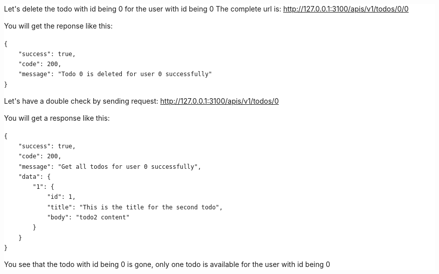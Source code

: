 Let's delete the todo with id being 0 for the user with id being 0
The complete url is: http://127.0.0.1:3100/apis/v1/todos/0/0

You will get the reponse like this:

```
{
    "success": true,
    "code": 200,
    "message": "Todo 0 is deleted for user 0 successfully"
}
```

Let's have a double check by sending request: http://127.0.0.1:3100/apis/v1/todos/0

You will get a response like this:

```
{
    "success": true,
    "code": 200,
    "message": "Get all todos for user 0 successfully",
    "data": {
        "1": {
            "id": 1,
            "title": "This is the title for the second todo",
            "body": "todo2 content"
        }
    }
}
```

You see that the todo with id being 0 is gone, only one todo is available for the user with id being 0

